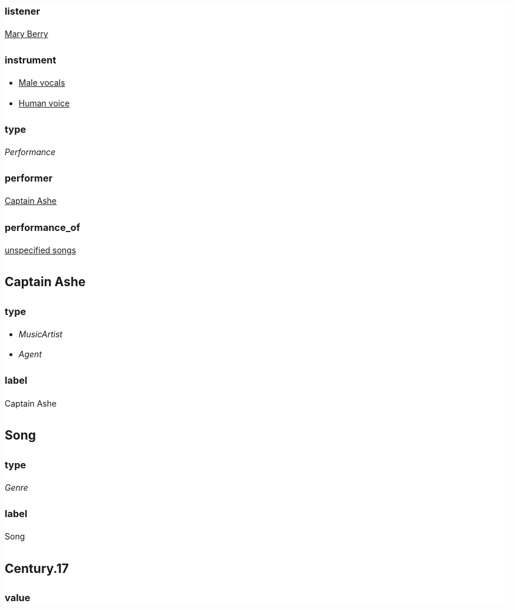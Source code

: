 ### listener


[Mary Berry](#Mary-Berry)

### instrument

 - [Male vocals](#Male-vocals)

 - [Human voice](#Human-voice)

### type


*Performance*

### performer


[Captain Ashe](#Captain-Ashe)

### performance_of


[unspecified songs](#unspecified-songs)

## Captain Ashe

### type

 - *MusicArtist*

 - *Agent*

### label


Captain Ashe

## Song

### type


*Genre*

### label


Song

## Century.17

### value
